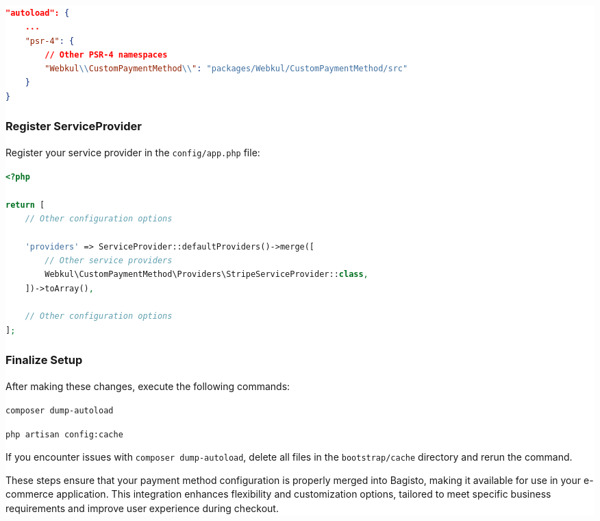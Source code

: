 ```json
"autoload": {
    ...
    "psr-4": {
        // Other PSR-4 namespaces
        "Webkul\\CustomPaymentMethod\\": "packages/Webkul/CustomPaymentMethod/src"
    }
}
```

### Register ServiceProvider

Register your service provider in the `config/app.php` file:

```php
<?php

return [
    // Other configuration options

    'providers' => ServiceProvider::defaultProviders()->merge([
        // Other service providers
        Webkul\CustomPaymentMethod\Providers\StripeServiceProvider::class,
    ])->toArray(),

    // Other configuration options
];
```

### Finalize Setup

After making these changes, execute the following commands:

```sh
composer dump-autoload
```

```sh
php artisan config:cache
```

If you encounter issues with `composer dump-autoload`, delete all files in the `bootstrap/cache` directory and rerun the command.

These steps ensure that your payment method configuration is properly merged into Bagisto, making it available for use in your e-commerce application. This integration enhances flexibility and customization options, tailored to meet specific business requirements and improve user experience during checkout.
